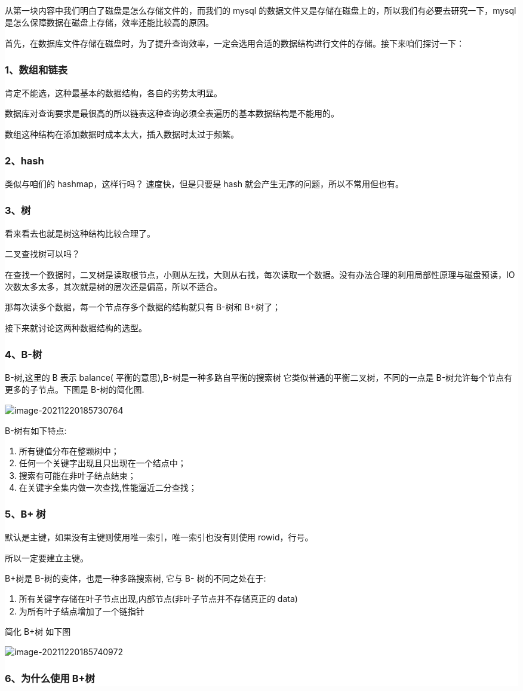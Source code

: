 从第一块内容中我们明白了磁盘是怎么存储文件的，而我们的 mysql 的数据文件又是存储在磁盘上的，所以我们有必要去研究一下，mysql 是怎么保障数据在磁盘上存储，效率还能比较高的原因。

首先，在数据库文件存储在磁盘时，为了提升查询效率，一定会选用合适的数据结构进行文件的存储。接下来咱们探讨一下：

### 1、数组和链表

肯定不能选，这种最基本的数据结构，各自的劣势太明显。

数据库对查询要求是最很高的所以链表这种查询必须全表遍历的基本数据结构是不能用的。

数组这种结构在添加数据时成本太大，插入数据时太过于频繁。

### 2、hash

类似与咱们的 hashmap，这样行吗？ 速度快，但是只要是 hash 就会产生无序的问题，所以不常用但也有。

### 3、树

看来看去也就是树这种结构比较合理了。

二叉查找树可以吗？

在查找一个数据时，二叉树是读取根节点，小则从左找，大则从右找，每次读取一个数据。没有办法合理的利用局部性原理与磁盘预读，IO 次数太多太多，其次就是树的层次还是偏高，所以不适合。

那每次读多个数据，每一个节点存多个数据的结构就只有 B-树和 B+树了；

接下来就讨论这两种数据结构的选型。

### 4、B-树

B-树,这里的 B 表示 balance( 平衡的意思),B-树是一种多路自平衡的搜索树 它类似普通的平衡二叉树，不同的一点是 B-树允许每个节点有更多的子节点。下图是 B-树的简化图.

![image-20211220185730764](https://xingqiu-tuchuang-1256524210.cos.ap-shanghai.myqcloud.com/8919/yank-note-picgo-image-20211220185730764.23e36eec.png)

B-树有如下特点:

1. 所有键值分布在整颗树中；
2. 任何一个关键字出现且只出现在一个结点中；
3. 搜索有可能在非叶子结点结束；
4. 在关键字全集内做一次查找,性能逼近二分查找；

### 5、B+ 树

默认是主键，如果没有主键则使用唯一索引，唯一索引也没有则使用 rowid，行号。

所以一定要建立主键。

B+树是 B-树的变体，也是一种多路搜索树, 它与 B- 树的不同之处在于:

1. 所有关键字存储在叶子节点出现,内部节点(非叶子节点并不存储真正的 data)
2. 为所有叶子结点增加了一个链指针

简化 B+树 如下图

![image-20211220185740972](https://xingqiu-tuchuang-1256524210.cos.ap-shanghai.myqcloud.com/8919/yank-note-picgo-image-20211220185740972.ff0c4b5b.png)

### 6、为什么使用 B+树
